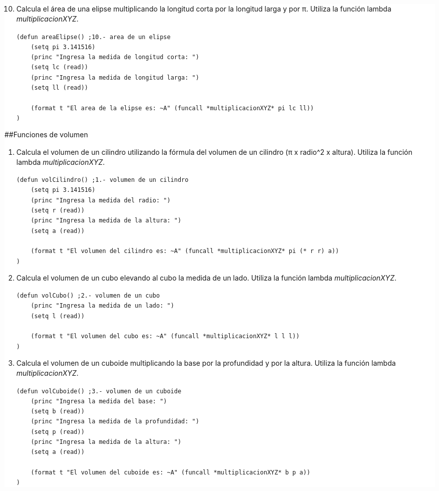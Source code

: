 10. Calcula el área de una elipse multiplicando la longitud corta por la longitud larga y por π. Utiliza la función lambda *multiplicacionXYZ*.
    ```
    (defun areaElipse() ;10.- area de un elipse
        (setq pi 3.141516)
        (princ "Ingresa la medida de longitud corta: ")
        (setq lc (read))
        (princ "Ingresa la medida de longitud larga: ")
        (setq ll (read))

        (format t "El area de la elipse es: ~A" (funcall *multiplicacionXYZ* pi lc ll))
    )
    ```

##Funciones de volumen

1. Calcula el volumen de un cilindro utilizando la fórmula del volumen de un cilindro (π x radio^2 x altura). Utiliza la función lambda *multiplicacionXYZ*.

    ```
    (defun volCilindro() ;1.- volumen de un cilindro
        (setq pi 3.141516)
        (princ "Ingresa la medida del radio: ")
        (setq r (read))
        (princ "Ingresa la medida de la altura: ")
        (setq a (read))

        (format t "El volumen del cilindro es: ~A" (funcall *multiplicacionXYZ* pi (* r r) a))
    )
    ```

2. Calcula el volumen de un cubo elevando al cubo la medida de un lado. Utiliza la función lambda *multiplicacionXYZ*.
    ```
    (defun volCubo() ;2.- volumen de un cubo
        (princ "Ingresa la medida de un lado: ")
        (setq l (read))
        
        (format t "El volumen del cubo es: ~A" (funcall *multiplicacionXYZ* l l l))
    )
    ```

3. Calcula el volumen de un cuboide multiplicando la base por la profundidad y por la altura. Utiliza la función lambda *multiplicacionXYZ*.
    ```
    (defun volCuboide() ;3.- volumen de un cuboide
        (princ "Ingresa la medida del base: ")
        (setq b (read))
        (princ "Ingresa la medida de la profundidad: ")
        (setq p (read))
        (princ "Ingresa la medida de la altura: ")
        (setq a (read))

        (format t "El volumen del cuboide es: ~A" (funcall *multiplicacionXYZ* b p a))
    )
    ```
